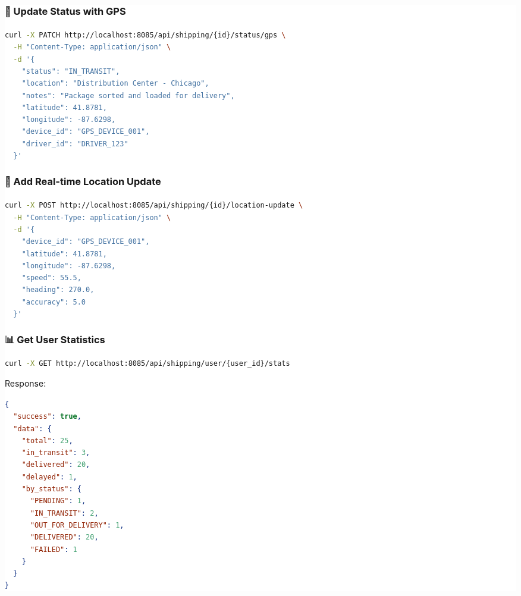 ### 📍 Update Status with GPS

```bash
curl -X PATCH http://localhost:8085/api/shipping/{id}/status/gps \
  -H "Content-Type: application/json" \
  -d '{
    "status": "IN_TRANSIT",
    "location": "Distribution Center - Chicago",
    "notes": "Package sorted and loaded for delivery",
    "latitude": 41.8781,
    "longitude": -87.6298,
    "device_id": "GPS_DEVICE_001",
    "driver_id": "DRIVER_123"
  }'
```

### 📱 Add Real-time Location Update

```bash
curl -X POST http://localhost:8085/api/shipping/{id}/location-update \
  -H "Content-Type: application/json" \
  -d '{
    "device_id": "GPS_DEVICE_001",
    "latitude": 41.8781,
    "longitude": -87.6298,
    "speed": 55.5,
    "heading": 270.0,
    "accuracy": 5.0
  }'
```

### 📊 Get User Statistics

```bash
curl -X GET http://localhost:8085/api/shipping/user/{user_id}/stats
```

Response:
```json
{
  "success": true,
  "data": {
    "total": 25,
    "in_transit": 3,
    "delivered": 20,
    "delayed": 1,
    "by_status": {
      "PENDING": 1,
      "IN_TRANSIT": 2,
      "OUT_FOR_DELIVERY": 1,
      "DELIVERED": 20,
      "FAILED": 1
    }
  }
}
```
